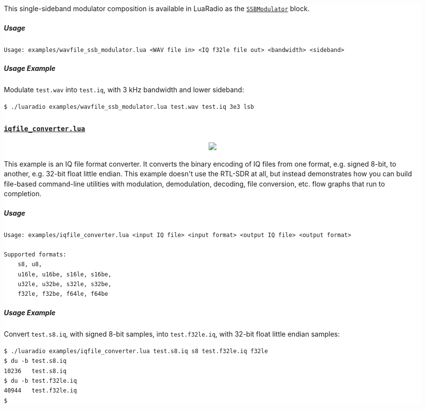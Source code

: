 This single-sideband modulator composition is available in LuaRadio as the
[`SSBModulator`](../docs/0.reference-manual.md#ssbmodulator) block.

##### Usage

```
Usage: examples/wavfile_ssb_modulator.lua <WAV file in> <IQ f32le file out> <bandwidth> <sideband>
```

##### Usage Example

Modulate `test.wav` into `test.iq`, with 3 kHz bandwidth and lower sideband:

```
$ ./luaradio examples/wavfile_ssb_modulator.lua test.wav test.iq 3e3 lsb
```

### [`iqfile_converter.lua`](iqfile_converter.lua)

<p align="center">
<img src="../docs/figures/flowgraph_iqfile_converter.png" />
</p>

This example is an IQ file format converter. It converts the binary encoding of
IQ files from one format, e.g. signed 8-bit, to another, e.g. 32-bit float
little endian. This example doesn't use the RTL-SDR at all, but instead
demonstrates how you can build file-based command-line utilities with
modulation, demodulation, decoding, file conversion, etc. flow graphs that run
to completion.

##### Usage

```
Usage: examples/iqfile_converter.lua <input IQ file> <input format> <output IQ file> <output format>

Supported formats:
    s8, u8,
    u16le, u16be, s16le, s16be,
    u32le, u32be, s32le, s32be,
    f32le, f32be, f64le, f64be
```

##### Usage Example

Convert `test.s8.iq`, with signed 8-bit samples, into `test.f32le.iq`, with
32-bit float little endian samples:

```
$ ./luaradio examples/iqfile_converter.lua test.s8.iq s8 test.f32le.iq f32le
$ du -b test.s8.iq
10236   test.s8.iq
$ du -b test.f32le.iq
40944   test.f32le.iq
$
```
